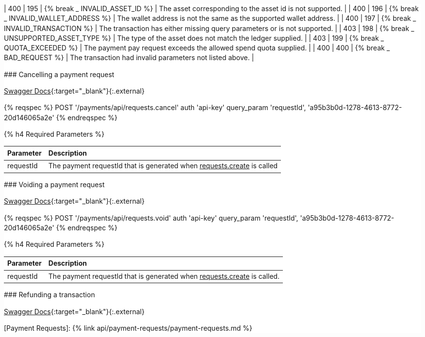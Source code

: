 | 400       | 195        | {% break _ INVALID_ASSET_ID %}                    | The asset corresponding to the asset id is not supported.                                                                                                                                                                                                 |
| 400       | 196        | {% break _ INVALID_WALLET_ADDRESS %}              | The wallet address is not the same as the supported wallet address.                                                                                                                                                                                       |
| 400       | 197        | {% break _ INVALID_TRANSACTION %}                 | The transaction has either missing query parameters or is not supported.                                                                                                                                                                                  |
| 403       | 198        | {% break _ UNSUPPORTED_ASSET_TYPE %}              | The type of the asset does not match the ledger supplied.                                                                                                                                                                                                 |
| 403       | 199        | {% break _ QUOTA_EXCEEDED %}                      | The payment pay request exceeds the allowed spend quota supplied.                                                                                                                                                                                         |
| 400       | 400        | {% break _ BAD_REQUEST %}                         | The transaction had invalid parameters not listed above.                                                                                                                                                                                                  |


<a name="requests-cancel">
### Cancelling a payment request

[Swagger Docs](https://service.centrapay.com/payments/api/documentation#/Requests/postRequestscancel){:target="\_blank"}{:.external}

{% reqspec %}
  POST '/payments/api/requests.cancel'
  auth 'api-key'
  query_param 'requestId', 'a95b3b0d-1278-4613-8772-20d146065a2e'
{% endreqspec %}

{% h4 Required Parameters %}

| Parameter | Description                                                                |
|:----------|:---------------------------------------------------------------------------|
| requestId | The payment requestId that is generated when [requests.create][] is called |


<a name="requests-void">
### Voiding a payment request

[Swagger Docs](https://service.centrapay.com/payments/api/documentation#/Requests/postRequestsvoid){:target="\_blank"}{:.external}

{% reqspec %}
  POST '/payments/api/requests.void'
  auth 'api-key'
  query_param 'requestId', 'a95b3b0d-1278-4613-8772-20d146065a2e'
{% endreqspec %}


{% h4 Required Parameters %}

| Parameter | Description                                                                 |
|:----------|:----------------------------------------------------------------------------|
| requestId | The payment requestId that is generated when [requests.create][] is called. |


<a name="transactions-refund">
### Refunding a transaction

[Swagger Docs](https://service.centrapay.com/payments/api/documentation#/Transactions/postTransactionsrefund){:target="\_blank"}{:.external}


[requests.create]: #requests-create
[requests.pay]: #requests-pay
[requests.info]: #requests-info
[requests.void]: #requests-void
[requests.cancel]: #requests-cancel
[transactions.refund]: #transactions-refund
[Payment Requests]: {% link api/payment-requests/payment-requests.md %}